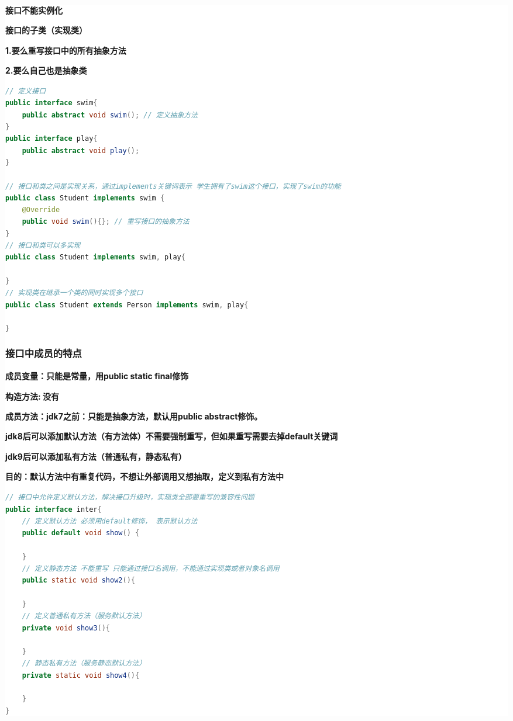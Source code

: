 **接口不能实例化**

**接口的子类（实现类）**

**1.要么重写接口中的所有抽象方法**

**2.要么自己也是抽象类**

```java
// 定义接口
public interface swim{
    public abstract void swim(); // 定义抽象方法
}
public interface play{
    public abstract void play();
}

// 接口和类之间是实现关系，通过implements关键词表示 学生拥有了swim这个接口，实现了swim的功能
public class Student implements swim {
    @Override
    public void swim(){}; // 重写接口的抽象方法
}
// 接口和类可以多实现
public class Student implements swim, play{
    
}
// 实现类在继承一个类的同时实现多个接口
public class Student extends Person implements swim, play{
    
}

```



### **接口中成员的特点**

**成员变量：只能是常量，用public static final修饰**

**构造方法:  没有**

**成员方法：jdk7之前：只能是抽象方法，默认用public abstract修饰。**  

 **jdk8后可以添加默认方法（有方法体）不需要强制重写，但如果重写需要去掉default关键词**

**jdk9后可以添加私有方法（普通私有，静态私有）**

**目的：默认方法中有重复代码，不想让外部调用又想抽取，定义到私有方法中**

```java
// 接口中允许定义默认方法，解决接口升级时，实现类全部要重写的兼容性问题
public interface inter{
    // 定义默认方法 必须用default修饰， 表示默认方法
    public default void show() {
        
    }
    // 定义静态方法 不能重写 只能通过接口名调用，不能通过实现类或者对象名调用
    public static void show2(){
        
    }
    // 定义普通私有方法（服务默认方法）
    private void show3(){
        
    }
    // 静态私有方法（服务静态默认方法）
    private static void show4(){
        
    }
}

```